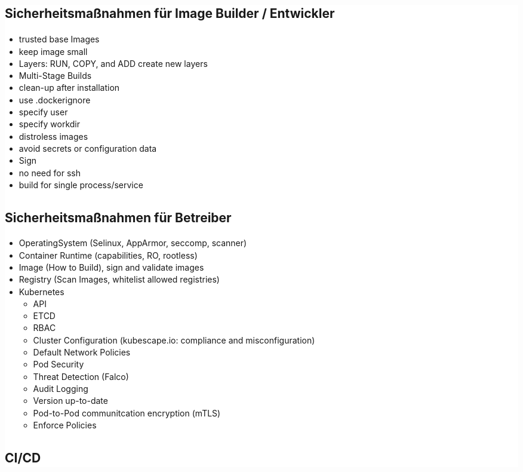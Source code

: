 

## Sicherheitsmaßnahmen für Image Builder / Entwickler
* trusted base  Images
* keep image small
* Layers: RUN, COPY, and ADD create new layers
* Multi-Stage Builds
* clean-up after installation
* use .dockerignore
* specify user
* specify workdir
* distroless images
* avoid secrets or configuration data
* Sign
* no need for ssh
* build for single process/service


## Sicherheitsmaßnahmen für Betreiber
* OperatingSystem (Selinux, AppArmor, seccomp, scanner)
* Container Runtime (capabilities, RO, rootless)
* Image (How to Build), sign and validate images
* Registry (Scan Images, whitelist allowed registries)
* Kubernetes
    - API
    - ETCD
    - RBAC
    - Cluster Configuration (kubescape.io: compliance and misconfiguration)
    - Default Network Policies
    - Pod Security
    - Threat Detection (Falco)
    - Audit Logging
    - Version up-to-date
    - Pod-to-Pod communitcation encryption (mTLS)
    - Enforce Policies


## CI/CD
